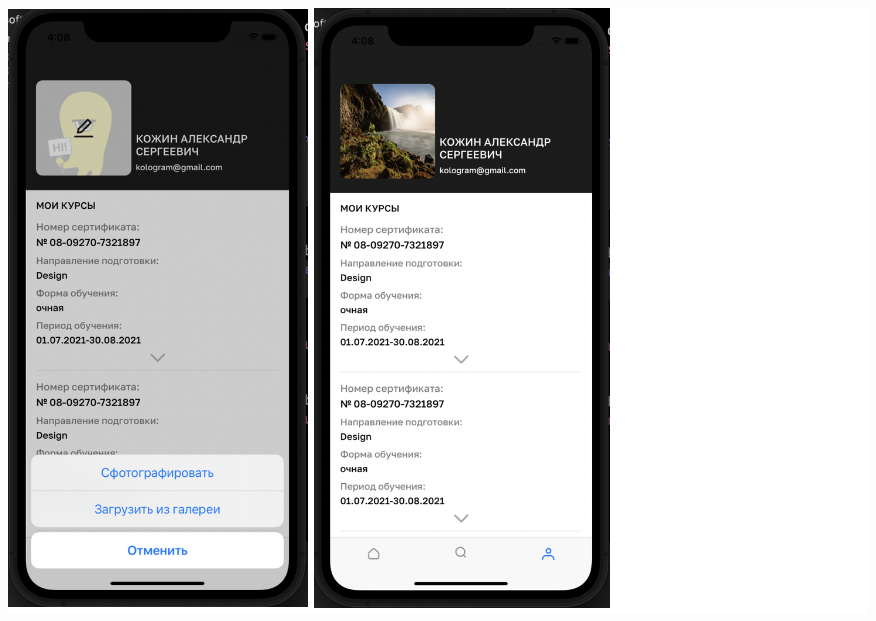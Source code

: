 <img src="PREVIEW/10.png" width="300px" height="600px"> <img src="PREVIEW/11.png" width="300px" height="600px"> 